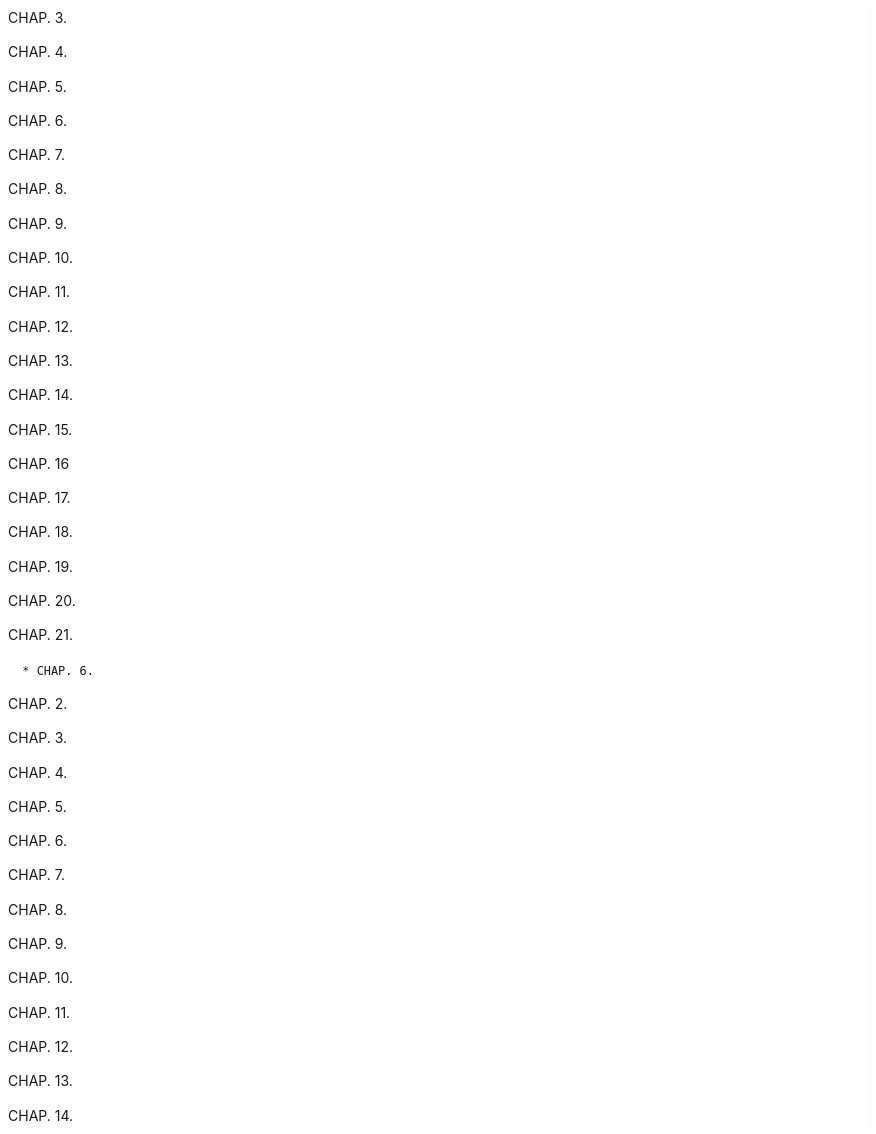 CHAP. 3.

CHAP. 4.

CHAP. 5.

CHAP. 6.

CHAP. 7.

CHAP. 8.

CHAP. 9.

CHAP. 10.

CHAP. 11.

CHAP. 12.

CHAP. 13.

CHAP. 14.

CHAP. 15.

CHAP. 16

CHAP. 17.

CHAP. 18.

CHAP. 19.

CHAP. 20.

CHAP. 21.

      * CHAP. 6.

CHAP. 2. 

CHAP. 3.

CHAP. 4.

CHAP. 5.

CHAP. 6.

CHAP. 7.

CHAP. 8.

CHAP. 9.

CHAP. 10.

CHAP. 11.

CHAP. 12.

CHAP. 13.

CHAP. 14.
